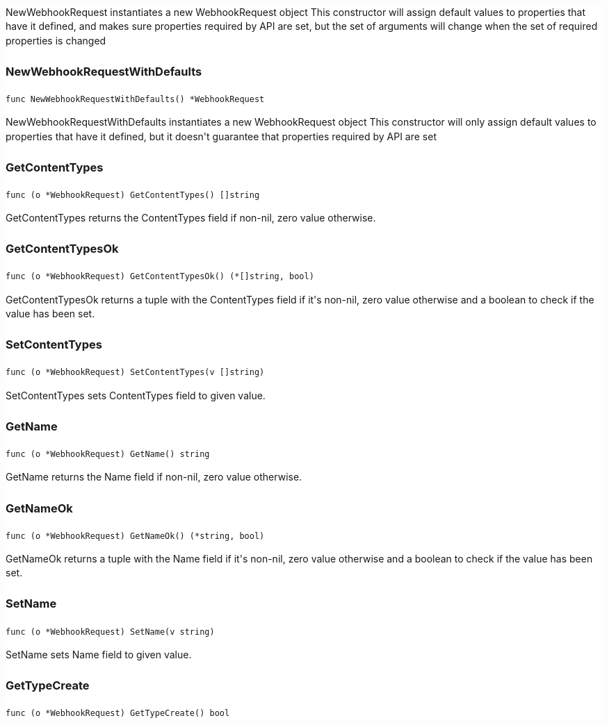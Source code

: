NewWebhookRequest instantiates a new WebhookRequest object
This constructor will assign default values to properties that have it defined,
and makes sure properties required by API are set, but the set of arguments
will change when the set of required properties is changed

### NewWebhookRequestWithDefaults

`func NewWebhookRequestWithDefaults() *WebhookRequest`

NewWebhookRequestWithDefaults instantiates a new WebhookRequest object
This constructor will only assign default values to properties that have it defined,
but it doesn't guarantee that properties required by API are set

### GetContentTypes

`func (o *WebhookRequest) GetContentTypes() []string`

GetContentTypes returns the ContentTypes field if non-nil, zero value otherwise.

### GetContentTypesOk

`func (o *WebhookRequest) GetContentTypesOk() (*[]string, bool)`

GetContentTypesOk returns a tuple with the ContentTypes field if it's non-nil, zero value otherwise
and a boolean to check if the value has been set.

### SetContentTypes

`func (o *WebhookRequest) SetContentTypes(v []string)`

SetContentTypes sets ContentTypes field to given value.


### GetName

`func (o *WebhookRequest) GetName() string`

GetName returns the Name field if non-nil, zero value otherwise.

### GetNameOk

`func (o *WebhookRequest) GetNameOk() (*string, bool)`

GetNameOk returns a tuple with the Name field if it's non-nil, zero value otherwise
and a boolean to check if the value has been set.

### SetName

`func (o *WebhookRequest) SetName(v string)`

SetName sets Name field to given value.


### GetTypeCreate

`func (o *WebhookRequest) GetTypeCreate() bool`
